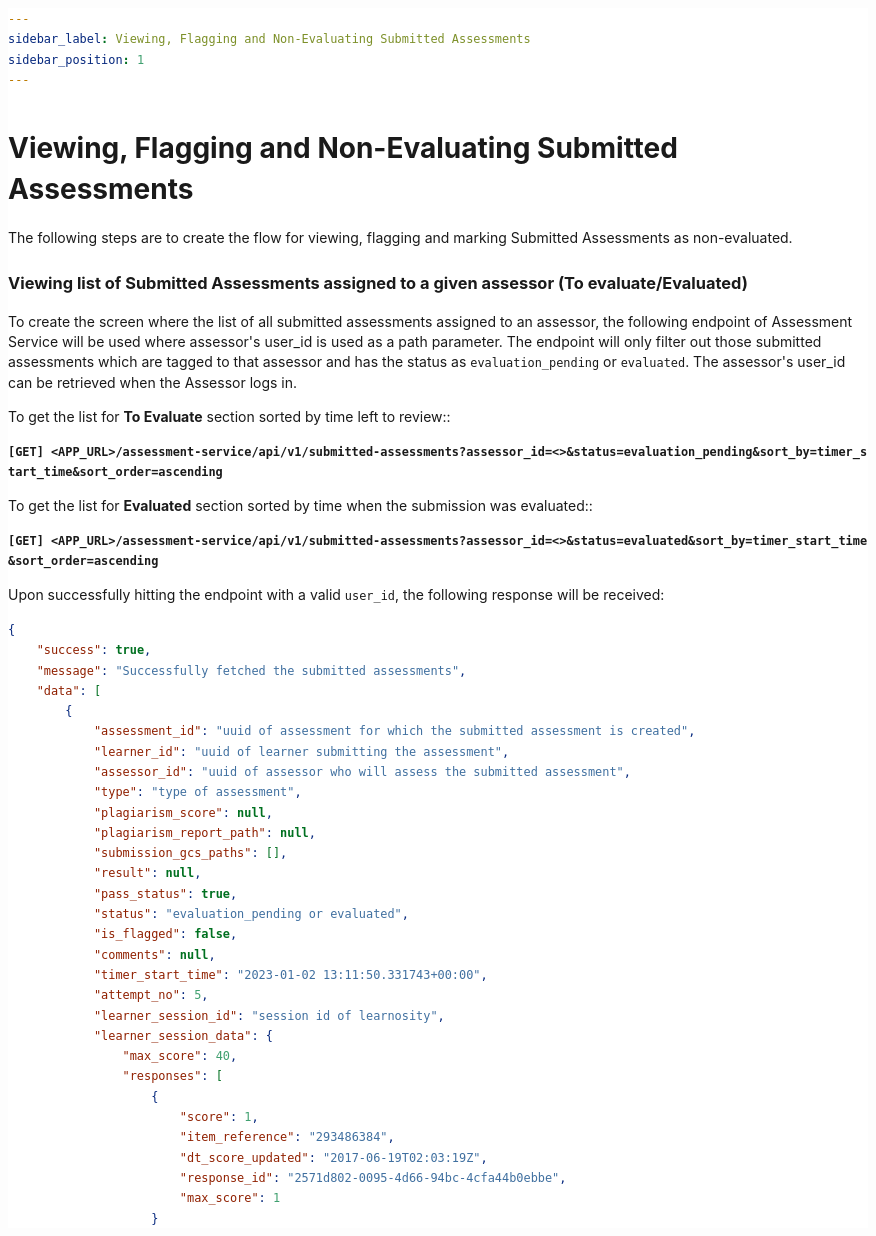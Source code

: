 ```yaml
---
sidebar_label: Viewing, Flagging and Non-Evaluating Submitted Assessments
sidebar_position: 1
---
```


# Viewing, Flagging and Non-Evaluating Submitted Assessments

The following steps are to create the flow for viewing, flagging and marking  Submitted Assessments as non-evaluated.


### Viewing list of Submitted Assessments assigned to a given assessor (To evaluate/Evaluated)

To create the screen where the list of all submitted assessments assigned to an assessor, the following endpoint of Assessment Service will be used where assessor's user_id is used as a path parameter. The endpoint will only filter out those submitted assessments which are tagged to that assessor and has the status as `evaluation_pending` or `evaluated`.
The assessor's user_id can be retrieved when the Assessor logs in.

To get the list for **To Evaluate** section sorted by time left to review::

**`[GET] <APP_URL>/assessment-service/api/v1/submitted-assessments?assessor_id=<>&status=evaluation_pending&sort_by=timer_start_time&sort_order=ascending`**

To get the list for **Evaluated** section sorted by time when the submission was evaluated::

**`[GET] <APP_URL>/assessment-service/api/v1/submitted-assessments?assessor_id=<>&status=evaluated&sort_by=timer_start_time&sort_order=ascending`**

Upon successfully hitting the endpoint with a valid `user_id`, the following response will be received:
```json
{
    "success": true,
    "message": "Successfully fetched the submitted assessments",
    "data": [
        {
            "assessment_id": "uuid of assessment for which the submitted assessment is created",
            "learner_id": "uuid of learner submitting the assessment",
            "assessor_id": "uuid of assessor who will assess the submitted assessment",
            "type": "type of assessment",
            "plagiarism_score": null,
            "plagiarism_report_path": null,
            "submission_gcs_paths": [],
            "result": null,
            "pass_status": true,
            "status": "evaluation_pending or evaluated",
            "is_flagged": false,
            "comments": null,
            "timer_start_time": "2023-01-02 13:11:50.331743+00:00",
            "attempt_no": 5,
            "learner_session_id": "session id of learnosity",
            "learner_session_data": {
                "max_score": 40,
                "responses": [
                    {
                        "score": 1,
                        "item_reference": "293486384",
                        "dt_score_updated": "2017-06-19T02:03:19Z",
                        "response_id": "2571d802-0095-4d66-94bc-4cfa44b0ebbe",
                        "max_score": 1
                    }
```